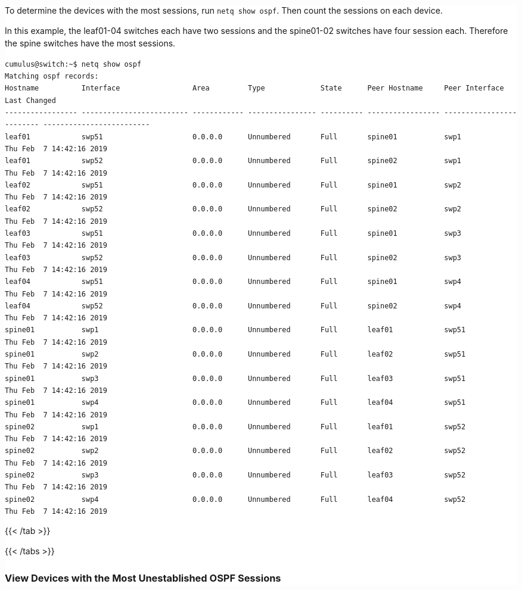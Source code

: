 To determine the devices with the most sessions, run `netq show ospf`. Then count the sessions on each device.

In this example, the leaf01-04 switches each have two sessions and the spine01-02 switches have four session each. Therefore the spine switches have the most sessions.

```
cumulus@switch:~$ netq show ospf
Matching ospf records:
Hostname          Interface                 Area         Type             State      Peer Hostname     Peer Interface            Last Changed
----------------- ------------------------- ------------ ---------------- ---------- ----------------- ------------------------- -------------------------
leaf01            swp51                     0.0.0.0      Unnumbered       Full       spine01           swp1                      Thu Feb  7 14:42:16 2019
leaf01            swp52                     0.0.0.0      Unnumbered       Full       spine02           swp1                      Thu Feb  7 14:42:16 2019
leaf02            swp51                     0.0.0.0      Unnumbered       Full       spine01           swp2                      Thu Feb  7 14:42:16 2019
leaf02            swp52                     0.0.0.0      Unnumbered       Full       spine02           swp2                      Thu Feb  7 14:42:16 2019
leaf03            swp51                     0.0.0.0      Unnumbered       Full       spine01           swp3                      Thu Feb  7 14:42:16 2019
leaf03            swp52                     0.0.0.0      Unnumbered       Full       spine02           swp3                      Thu Feb  7 14:42:16 2019
leaf04            swp51                     0.0.0.0      Unnumbered       Full       spine01           swp4                      Thu Feb  7 14:42:16 2019
leaf04            swp52                     0.0.0.0      Unnumbered       Full       spine02           swp4                      Thu Feb  7 14:42:16 2019
spine01           swp1                      0.0.0.0      Unnumbered       Full       leaf01            swp51                     Thu Feb  7 14:42:16 2019
spine01           swp2                      0.0.0.0      Unnumbered       Full       leaf02            swp51                     Thu Feb  7 14:42:16 2019
spine01           swp3                      0.0.0.0      Unnumbered       Full       leaf03            swp51                     Thu Feb  7 14:42:16 2019
spine01           swp4                      0.0.0.0      Unnumbered       Full       leaf04            swp51                     Thu Feb  7 14:42:16 2019
spine02           swp1                      0.0.0.0      Unnumbered       Full       leaf01            swp52                     Thu Feb  7 14:42:16 2019
spine02           swp2                      0.0.0.0      Unnumbered       Full       leaf02            swp52                     Thu Feb  7 14:42:16 2019
spine02           swp3                      0.0.0.0      Unnumbered       Full       leaf03            swp52                     Thu Feb  7 14:42:16 2019
spine02           swp4                      0.0.0.0      Unnumbered       Full       leaf04            swp52                     Thu Feb  7 14:42:16 2019
```

{{< /tab >}}

{{< /tabs >}}

### View Devices with the Most Unestablished OSPF Sessions
